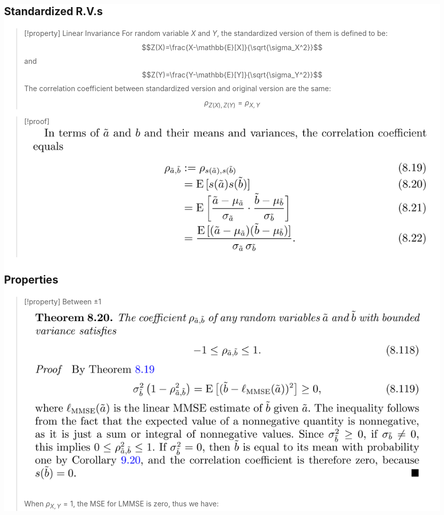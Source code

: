 ## Standardized R.V.s
> [!property] Linear Invariance
> For random variable $X$ and $Y$, the standardized version of them is defined to be: $$Z(X)=\frac{X-\mathbb{E}[X]}{\sqrt{\sigma_X^2}}$$ and $$Z(Y)=\frac{Y-\mathbb{E}[Y]}{\sqrt{\sigma_Y^2}}$$
> The correlation coefficient between standardized version and original version are the same:
> $$\rho_{Z(X),Z(Y)}=\rho_{X,Y}$$

> [!proof]
> ![](Ch3_Linear_Regression.assets/image-20240213123222494.png)


## Properties
> [!property] Between $\pm1$
> ![](Ch3_Linear_Regression.assets/image-20240213174649694.png)
> When $\rho_{X,Y}=1$, the MSE for LMMSE is zero, thus we have:
> 